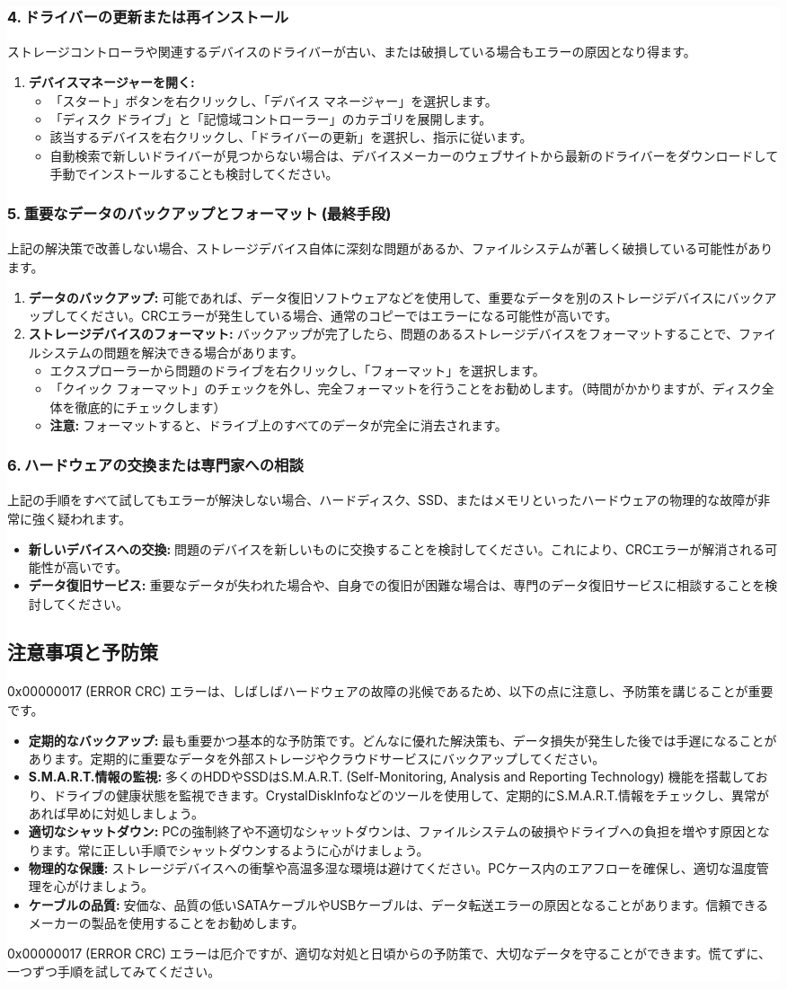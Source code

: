 ### 4. ドライバーの更新または再インストール

ストレージコントローラや関連するデバイスのドライバーが古い、または破損している場合もエラーの原因となり得ます。

1.  **デバイスマネージャーを開く:**
    *   「スタート」ボタンを右クリックし、「デバイス マネージャー」を選択します。
    *   「ディスク ドライブ」と「記憶域コントローラー」のカテゴリを展開します。
    *   該当するデバイスを右クリックし、「ドライバーの更新」を選択し、指示に従います。
    *   自動検索で新しいドライバーが見つからない場合は、デバイスメーカーのウェブサイトから最新のドライバーをダウンロードして手動でインストールすることも検討してください。

### 5. 重要なデータのバックアップとフォーマット (最終手段)

上記の解決策で改善しない場合、ストレージデバイス自体に深刻な問題があるか、ファイルシステムが著しく破損している可能性があります。

1.  **データのバックアップ:** 可能であれば、データ復旧ソフトウェアなどを使用して、重要なデータを別のストレージデバイスにバックアップしてください。CRCエラーが発生している場合、通常のコピーではエラーになる可能性が高いです。
2.  **ストレージデバイスのフォーマット:** バックアップが完了したら、問題のあるストレージデバイスをフォーマットすることで、ファイルシステムの問題を解決できる場合があります。
    *   エクスプローラーから問題のドライブを右クリックし、「フォーマット」を選択します。
    *   「クイック フォーマット」のチェックを外し、完全フォーマットを行うことをお勧めします。（時間がかかりますが、ディスク全体を徹底的にチェックします）
    *   **注意:** フォーマットすると、ドライブ上のすべてのデータが完全に消去されます。

### 6. ハードウェアの交換または専門家への相談

上記の手順をすべて試してもエラーが解決しない場合、ハードディスク、SSD、またはメモリといったハードウェアの物理的な故障が非常に強く疑われます。

*   **新しいデバイスへの交換:** 問題のデバイスを新しいものに交換することを検討してください。これにより、CRCエラーが解消される可能性が高いです。
*   **データ復旧サービス:** 重要なデータが失われた場合や、自身での復旧が困難な場合は、専門のデータ復旧サービスに相談することを検討してください。

## 注意事項と予防策

0x00000017 (ERROR CRC) エラーは、しばしばハードウェアの故障の兆候であるため、以下の点に注意し、予防策を講じることが重要です。

*   **定期的なバックアップ:** 最も重要かつ基本的な予防策です。どんなに優れた解決策も、データ損失が発生した後では手遅になることがあります。定期的に重要なデータを外部ストレージやクラウドサービスにバックアップしてください。
*   **S.M.A.R.T.情報の監視:** 多くのHDDやSSDはS.M.A.R.T. (Self-Monitoring, Analysis and Reporting Technology) 機能を搭載しており、ドライブの健康状態を監視できます。CrystalDiskInfoなどのツールを使用して、定期的にS.M.A.R.T.情報をチェックし、異常があれば早めに対処しましょう。
*   **適切なシャットダウン:** PCの強制終了や不適切なシャットダウンは、ファイルシステムの破損やドライブへの負担を増やす原因となります。常に正しい手順でシャットダウンするように心がけましょう。
*   **物理的な保護:** ストレージデバイスへの衝撃や高温多湿な環境は避けてください。PCケース内のエアフローを確保し、適切な温度管理を心がけましょう。
*   **ケーブルの品質:** 安価な、品質の低いSATAケーブルやUSBケーブルは、データ転送エラーの原因となることがあります。信頼できるメーカーの製品を使用することをお勧めします。

0x00000017 (ERROR CRC) エラーは厄介ですが、適切な対処と日頃からの予防策で、大切なデータを守ることができます。慌てずに、一つずつ手順を試してみてください。
